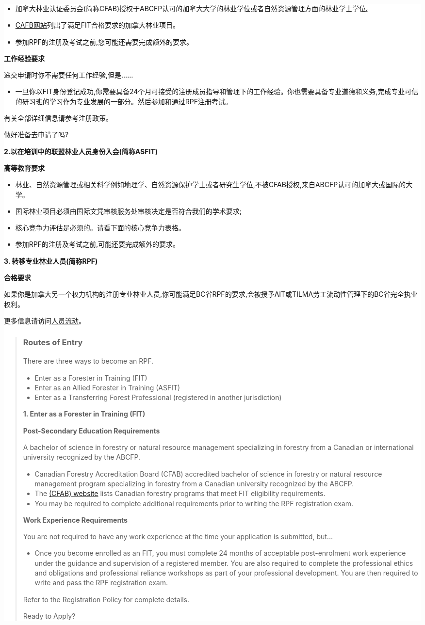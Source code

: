 - 加拿大林业认证委员会(简称CFAB)授权于ABCFP认可的加拿大大学的林业学位或者自然资源管理方面的林业学士学位。

- [CAFB网站](http://www.cfab.ca/English/programs.html)列出了满足FIT合格要求的加拿大林业项目。

- 参加RPF的注册及考试之前,您可能还需要完成额外的要求。

**工作经验要求**

递交申请时你不需要任何工作经验,但是……

- 一旦你以FIT身份登记成功,你需要具备24个月可接受的注册成员指导和管理下的工作经验。你也需要具备专业道德和义务,完成专业可信的研习班的学习作为专业发展的一部分。然后参加和通过RPF注册考试。

有关全部详细信息请参考注册政策。

做好准备去申请了吗?

**2.以在培训中的联盟林业人员身份入会(简称ASFIT)**

**高等教育要求**

- 林业、自然资源管理或相关科学例如地理学、自然资源保护学士或者研究生学位,不被CFAB授权,来自ABCFP认可的加拿大或国际的大学。

- 国际林业项目必须由国际文凭审核服务处审核决定是否符合我们的学术要求;

- 核心竞争力评估是必须的。请看下面的核心竞争力表格。

- 参加RPF的注册及考试之前,可能还要完成额外的要求。

**3. 转移专业林业人员(简称RPF)**

**合格要求**

如果你是加拿大另一个权力机构的注册专业林业人员,你可能满足BC省RPF的要求,会被授予AIT或TILMA劳工流动性管理下的BC省完全执业权利。

更多信息请访问[人员流动](http://member.abcfp.ca/WEB/ABCFP/Become_a_Member/Transferring_Member.aspx)。

> ### Routes of Entry ###
> 
> There are three ways to become an RPF.
> 
> - Enter as a Forester in Training (FIT)
> - Enter as an Allied Forester in Training (ASFIT)
> - Enter as a Transferring Forest Professional (registered in another jurisdiction)
> 
> **1. Enter as a Forester in Training (FIT)**
> 
> **Post-Secondary Education Requirements**
> 
> A bachelor of science in forestry or natural resource management specializing in forestry from a Canadian or international university recognized by the ABCFP.
> 
> - Canadian Forestry Accreditation Board (CFAB) accredited bachelor of science in forestry or natural resource management program specializing in forestry from a Canadian university recognized by the ABCFP.
> - The [(CFAB) website](http://www.cfab.ca/English/programs.html) lists Canadian forestry programs that meet FIT eligibility requirements.
> - You may be required to complete additional requirements prior to writing the RPF registration exam.
> 
> **Work Experience Requirements**
> 
> You are not required to have any work experience at the time your application is submitted, but...
> 
> - Once you become enrolled as an FIT, you must complete 24 months of acceptable post-enrolment work experience under the guidance and supervision of a registered member. You are also required to complete the professional ethics and obligations and professional reliance workshops as part of your professional development. You are then required to write and pass the RPF registration exam.
> 
> Refer to the Registration Policy for complete details.
> 
> Ready to Apply?
